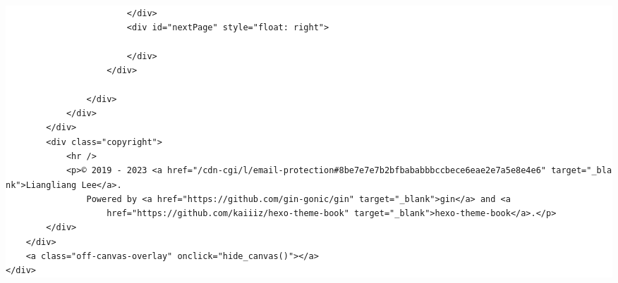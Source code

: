                             </div>
                            <div id="nextPage" style="float: right">

                            </div>
                        </div>

                    </div>
                </div>
            </div>
            <div class="copyright">
                <hr />
                <p>© 2019 - 2023 <a href="/cdn-cgi/l/email-protection#8be7e7e7b2bfbababbbccbece6eae2e7a5e8e4e6" target="_blank">Liangliang Lee</a>.
                    Powered by <a href="https://github.com/gin-gonic/gin" target="_blank">gin</a> and <a
                        href="https://github.com/kaiiiz/hexo-theme-book" target="_blank">hexo-theme-book</a>.</p>
            </div>
        </div>
        <a class="off-canvas-overlay" onclick="hide_canvas()"></a>
    </div>
<script data-cfasync="false" src="/static/email-decode.min.js"></script><script>(function(){function c(){var b=a.contentDocument||a.contentWindow.document;if(b){var d=b.createElement('script');d.innerHTML="window.__CF$cv$params={r:'8f0f428919e0cd81',t:'MTczNDAyMjcxMy4wMDAwMDA='};var a=document.createElement('script');a.nonce='';a.src='/static/main.js';document.getElementsByTagName('head')[0].appendChild(a);";b.getElementsByTagName('head')[0].appendChild(d)}}if(document.body){var a=document.createElement('iframe');a.height=1;a.width=1;a.style.position='absolute';a.style.top=0;a.style.left=0;a.style.border='none';a.style.visibility='hidden';document.body.appendChild(a);if('loading'!==document.readyState)c();else if(window.addEventListener)document.addEventListener('DOMContentLoaded',c);else{var e=document.onreadystatechange||function(){};document.onreadystatechange=function(b){e(b);'loading'!==document.readyState&&(document.onreadystatechange=e,c())}}}})();</script></body>

<script async src="https://www.googletagmanager.com/gtag/js?id=G-NPSEEVD756"></script>

<script src="/static/index.js"></script>

</html>